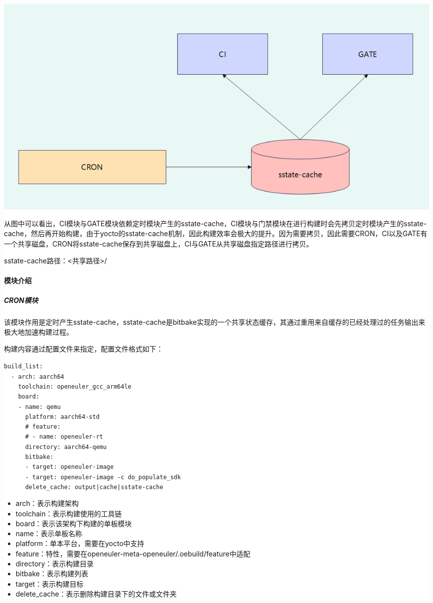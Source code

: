 ![](images/架构图.png)

从图中可以看出，CI模块与GATE模块依赖定时模块产生的sstate-cache，CI模块与门禁模块在进行构建时会先拷贝定时模块产生的sstate-cache，然后再开始构建，由于yocto的sstate-cache机制，因此构建效率会极大的提升。因为需要拷贝，因此需要CRON，CI以及GATE有一个共享磁盘，CRON将sstate-cache保存到共享磁盘上，CI与GATE从共享磁盘指定路径进行拷贝。

sstate-cache路径：<共享路径>/

#### 模块介绍

##### CRON模块

该模块作用是定时产生sstate-cache，sstate-cache是bitbake实现的一个共享状态缓存，其通过重用来自缓存的已经处理过的任务输出来极大地加速构建过程。

构建内容通过配置文件来指定，配置文件格式如下：

```
build_list:
  - arch: aarch64
    toolchain: openeuler_gcc_arm64le
    board: 
    - name: qemu 
      platform: aarch64-std
      # feature: 
      # - name: openeuler-rt
      directory: aarch64-qemu
      bitbake:
      - target: openeuler-image
      - target: openeuler-image -c do_populate_sdk
      delete_cache: output|cache|sstate-cache
```

- arch：表示构建架构
- toolchain：表示构建使用的工具链
- board：表示该架构下构建的单板模块
- name：表示单板名称
- platform：单本平台，需要在yocto中支持
- feature：特性，需要在openeuler-meta-openeuler/.oebuild/feature中适配
- directory：表示构建目录
- bitbake：表示构建列表
- target：表示构建目标
- delete_cache：表示删除构建目录下的文件或文件夹
